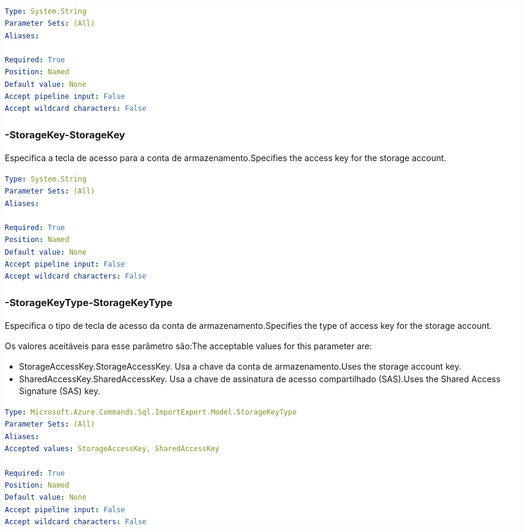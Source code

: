 ```yaml
Type: System.String
Parameter Sets: (All)
Aliases: 

Required: True
Position: Named
Default value: None
Accept pipeline input: False
Accept wildcard characters: False
```

### <span data-ttu-id="5b699-145">-StorageKey</span><span class="sxs-lookup"><span data-stu-id="5b699-145">-StorageKey</span></span>
<span data-ttu-id="5b699-146">Especifica a tecla de acesso para a conta de armazenamento.</span><span class="sxs-lookup"><span data-stu-id="5b699-146">Specifies the access key for the storage account.</span></span>

```yaml
Type: System.String
Parameter Sets: (All)
Aliases: 

Required: True
Position: Named
Default value: None
Accept pipeline input: False
Accept wildcard characters: False
```

### <span data-ttu-id="5b699-147">-StorageKeyType</span><span class="sxs-lookup"><span data-stu-id="5b699-147">-StorageKeyType</span></span>
<span data-ttu-id="5b699-148">Especifica o tipo de tecla de acesso da conta de armazenamento.</span><span class="sxs-lookup"><span data-stu-id="5b699-148">Specifies the type of access key for the storage account.</span></span>

<span data-ttu-id="5b699-149">Os valores aceitáveis para esse parâmetro são:</span><span class="sxs-lookup"><span data-stu-id="5b699-149">The acceptable values for this parameter are:</span></span>

- <span data-ttu-id="5b699-150">StorageAccessKey.</span><span class="sxs-lookup"><span data-stu-id="5b699-150">StorageAccessKey.</span></span>
<span data-ttu-id="5b699-151">Usa a chave da conta de armazenamento.</span><span class="sxs-lookup"><span data-stu-id="5b699-151">Uses the storage account key.</span></span> 
- <span data-ttu-id="5b699-152">SharedAccessKey.</span><span class="sxs-lookup"><span data-stu-id="5b699-152">SharedAccessKey.</span></span>
<span data-ttu-id="5b699-153">Usa a chave de assinatura de acesso compartilhado (SAS).</span><span class="sxs-lookup"><span data-stu-id="5b699-153">Uses the Shared Access Signature (SAS) key.</span></span>

```yaml
Type: Microsoft.Azure.Commands.Sql.ImportExport.Model.StorageKeyType
Parameter Sets: (All)
Aliases: 
Accepted values: StorageAccessKey, SharedAccessKey

Required: True
Position: Named
Default value: None
Accept pipeline input: False
Accept wildcard characters: False
```
